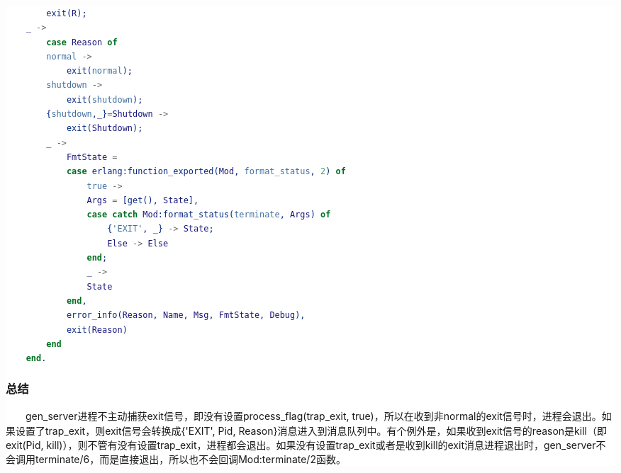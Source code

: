 ``` Erlang
        exit(R);
    _ ->
        case Reason of
        normal ->
            exit(normal);
        shutdown ->
            exit(shutdown);
        {shutdown,_}=Shutdown ->
            exit(Shutdown);
        _ ->
            FmtState =
            case erlang:function_exported(Mod, format_status, 2) of
                true ->
                Args = [get(), State],
                case catch Mod:format_status(terminate, Args) of
                    {'EXIT', _} -> State;
                    Else -> Else
                end;
                _ ->
                State
            end,
            error_info(Reason, Name, Msg, FmtState, Debug),
            exit(Reason)
        end
    end.
```

### 总结
&emsp;&emsp;gen_server进程不主动捕获exit信号，即没有设置process_flag(trap_exit, true)，所以在收到非normal的exit信号时，进程会退出。如果设置了trap_exit，则exit信号会转换成{'EXIT', Pid, Reason}消息进入到消息队列中。有个例外是，如果收到exit信号的reason是kill（即exit(Pid, kill)），则不管有没有设置trap_exit，进程都会退出。如果没有设置trap_exit或者是收到kill的exit消息进程退出时，gen_server不会调用terminate/6，而是直接退出，所以也不会回调Mod:terminate/2函数。
